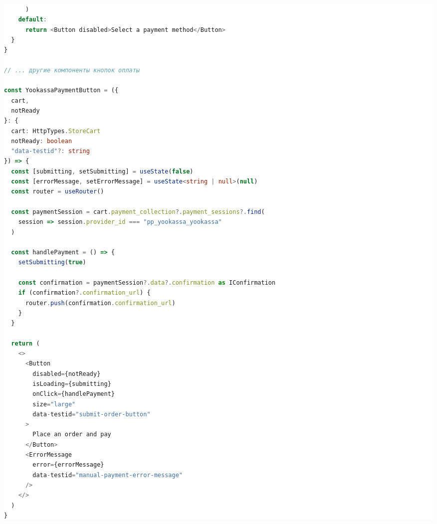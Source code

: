 ```ts
      )
    default:
      return <Button disabled>Select a payment method</Button>
  }
}

// ... другие компоненты кнопок оплаты

const YookassaPaymentButton = ({
  cart,
  notReady
}: {
  cart: HttpTypes.StoreCart
  notReady: boolean
  "data-testid"?: string
}) => {
  const [submitting, setSubmitting] = useState(false)
  const [errorMessage, setErrorMessage] = useState<string | null>(null)
  const router = useRouter()

  const paymentSession = cart.payment_collection?.payment_sessions?.find(
    session => session.provider_id === "pp_yookassa_yookassa"
  )

  const handlePayment = () => {
    setSubmitting(true)

    const confirmation = paymentSession?.data?.confirmation as IConfirmation
    if (confirmation?.confirmation_url) {
      router.push(confirmation.confirmation_url)
    }
  }

  return (
    <>
      <Button
        disabled={notReady}
        isLoading={submitting}
        onClick={handlePayment}
        size="large"
        data-testid="submit-order-button"
      >
        Place an order and pay
      </Button>
      <ErrorMessage
        error={errorMessage}
        data-testid="manual-payment-error-message"
      />
    </>
  )
}
```
